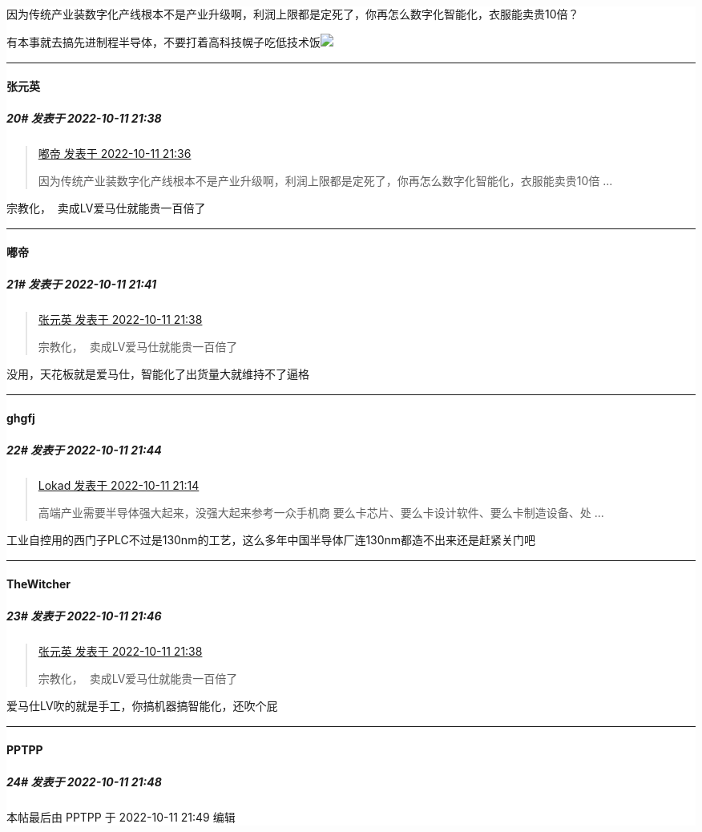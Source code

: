因为传统产业装数字化产线根本不是产业升级啊，利润上限都是定死了，你再怎么数字化智能化，衣服能卖贵10倍？

有本事就去搞先进制程半导体，不要打着高科技幌子吃低技术饭<img src="https://static.saraba1st.com/image/smiley/face2017/067.png" referrerpolicy="no-referrer">

*****

####  张元英  
##### 20#       发表于 2022-10-11 21:38

<blockquote><a href="httphttps://bbs.saraba1st.com/2b/forum.php?mod=redirect&amp;goto=findpost&amp;pid=57866362&amp;ptid=2099171" target="_blank">嘟帝 发表于 2022-10-11 21:36</a>

因为传统产业装数字化产线根本不是产业升级啊，利润上限都是定死了，你再怎么数字化智能化，衣服能卖贵10倍 ...</blockquote>
宗教化，  卖成LV爱马仕就能贵一百倍了

*****

####  嘟帝  
##### 21#       发表于 2022-10-11 21:41

<blockquote><a href="httphttps://bbs.saraba1st.com/2b/forum.php?mod=redirect&amp;goto=findpost&amp;pid=57866397&amp;ptid=2099171" target="_blank">张元英 发表于 2022-10-11 21:38</a>

宗教化，  卖成LV爱马仕就能贵一百倍了</blockquote>
没用，天花板就是爱马仕，智能化了出货量大就维持不了逼格

*****

####  ghgfj  
##### 22#       发表于 2022-10-11 21:44

<blockquote><a href="httphttps://bbs.saraba1st.com/2b/forum.php?mod=redirect&amp;goto=findpost&amp;pid=57866064&amp;ptid=2099171" target="_blank">Lokad 发表于 2022-10-11 21:14</a>

高端产业需要半导体强大起来，没强大起来参考一众手机商 要么卡芯片、要么卡设计软件、要么卡制造设备、处 ...</blockquote>
工业自控用的西门子PLC不过是130nm的工艺，这么多年中国半导体厂连130nm都造不出来还是赶紧关门吧

*****

####  TheWitcher  
##### 23#       发表于 2022-10-11 21:46

<blockquote><a href="httphttps://bbs.saraba1st.com/2b/forum.php?mod=redirect&amp;goto=findpost&amp;pid=57866397&amp;ptid=2099171" target="_blank">张元英 发表于 2022-10-11 21:38</a>

宗教化，  卖成LV爱马仕就能贵一百倍了</blockquote>
爱马仕LV吹的就是手工，你搞机器搞智能化，还吹个屁

*****

####  PPTPP  
##### 24#       发表于 2022-10-11 21:48

 本帖最后由 PPTPP 于 2022-10-11 21:49 编辑 
